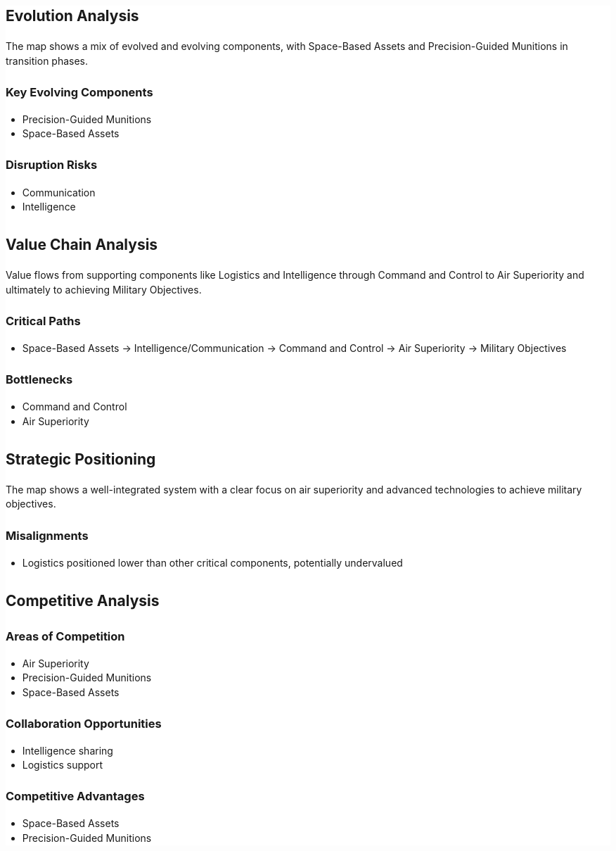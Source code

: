 ## Evolution Analysis

The map shows a mix of evolved and evolving components, with Space-Based Assets and Precision-Guided Munitions in transition phases.

### Key Evolving Components
- Precision-Guided Munitions
- Space-Based Assets

### Disruption Risks
- Communication
- Intelligence

## Value Chain Analysis

Value flows from supporting components like Logistics and Intelligence through Command and Control to Air Superiority and ultimately to achieving Military Objectives.

### Critical Paths
- Space-Based Assets -> Intelligence/Communication -> Command and Control -> Air Superiority -> Military Objectives

### Bottlenecks
- Command and Control
- Air Superiority

## Strategic Positioning

The map shows a well-integrated system with a clear focus on air superiority and advanced technologies to achieve military objectives.

### Misalignments
- Logistics positioned lower than other critical components, potentially undervalued

## Competitive Analysis

### Areas of Competition
- Air Superiority
- Precision-Guided Munitions
- Space-Based Assets

### Collaboration Opportunities
- Intelligence sharing
- Logistics support

### Competitive Advantages
- Space-Based Assets
- Precision-Guided Munitions
